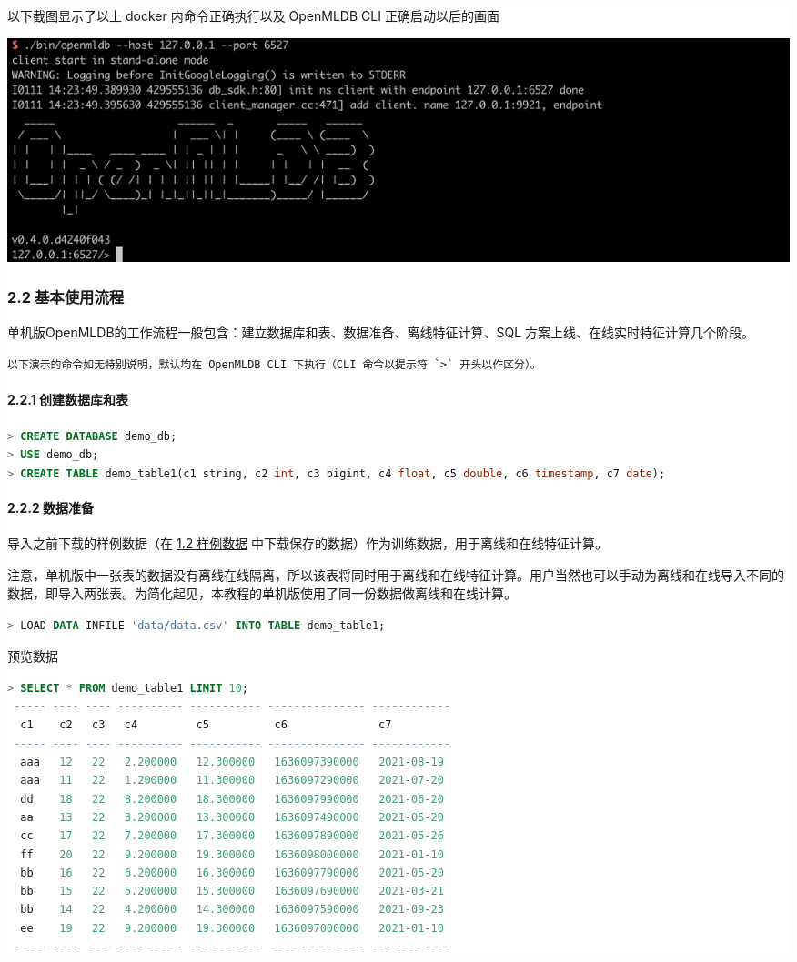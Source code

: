 以下截图显示了以上 docker 内命令正确执行以及 OpenMLDB CLI 正确启动以后的画面

![image-20220111142406534](./images/cli.png)

### 2.2 基本使用流程

单机版OpenMLDB的工作流程一般包含：建立数据库和表、数据准备、离线特征计算、SQL 方案上线、在线实时特征计算几个阶段。

```{note}
以下演示的命令如无特别说明，默认均在 OpenMLDB CLI 下执行（CLI 命令以提示符 `>` 开头以作区分）。
```

#### 2.2.1 创建数据库和表

```sql
> CREATE DATABASE demo_db;
> USE demo_db;
> CREATE TABLE demo_table1(c1 string, c2 int, c3 bigint, c4 float, c5 double, c6 timestamp, c7 date);
```

#### 2.2.2 数据准备

导入之前下载的样例数据（在 [1.2 样例数据](#12-样例数据) 中下载保存的数据）作为训练数据，用于离线和在线特征计算。

注意，单机版中一张表的数据没有离线在线隔离，所以该表将同时用于离线和在线特征计算。用户当然也可以手动为离线和在线导入不同的数据，即导入两张表。为简化起见，本教程的单机版使用了同一份数据做离线和在线计算。

```sql
> LOAD DATA INFILE 'data/data.csv' INTO TABLE demo_table1;
```

预览数据

```sql
> SELECT * FROM demo_table1 LIMIT 10;
 ----- ---- ---- ---------- ----------- --------------- ------------
  c1    c2   c3   c4         c5          c6              c7
 ----- ---- ---- ---------- ----------- --------------- ------------
  aaa   12   22   2.200000   12.300000   1636097390000   2021-08-19
  aaa   11   22   1.200000   11.300000   1636097290000   2021-07-20
  dd    18   22   8.200000   18.300000   1636097990000   2021-06-20
  aa    13   22   3.200000   13.300000   1636097490000   2021-05-20
  cc    17   22   7.200000   17.300000   1636097890000   2021-05-26
  ff    20   22   9.200000   19.300000   1636098000000   2021-01-10
  bb    16   22   6.200000   16.300000   1636097790000   2021-05-20
  bb    15   22   5.200000   15.300000   1636097690000   2021-03-21
  bb    14   22   4.200000   14.300000   1636097590000   2021-09-23
  ee    19   22   9.200000   19.300000   1636097000000   2021-01-10
 ----- ---- ---- ---------- ----------- --------------- ------------
```
